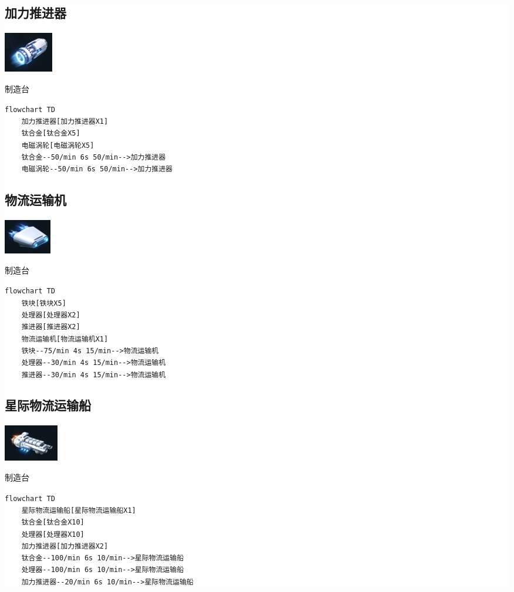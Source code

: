 ## 加力推进器

![image-20220701155316579](%E9%85%8D%E6%96%B9%E5%A4%A7%E5%85%A8.assets/image-20220701155316579.png)

制造台

```mermaid
flowchart TD
	加力推进器[加力推进器X1]
	钛合金[钛合金X5]
	电磁涡轮[电磁涡轮X5]
	钛合金--50/min 6s 50/min-->加力推进器
	电磁涡轮--50/min 6s 50/min-->加力推进器
```

## 物流运输机

![image-20220701125353510](%E9%85%8D%E6%96%B9%E5%A4%A7%E5%85%A8.assets/image-20220701125353510.png)

制造台

```mermaid
flowchart TD
	铁块[铁块X5]
	处理器[处理器X2]
	推进器[推进器X2]
	物流运输机[物流运输机X1]
	铁块--75/min 4s 15/min-->物流运输机
	处理器--30/min 4s 15/min-->物流运输机
	推进器--30/min 4s 15/min-->物流运输机
```

## 星际物流运输船

![image-20220701160113117](%E9%85%8D%E6%96%B9%E5%A4%A7%E5%85%A8.assets/image-20220701160113117.png)

制造台

```mermaid
flowchart TD
	星际物流运输船[星际物流运输船X1]
	钛合金[钛合金X10]
	处理器[处理器X10]
	加力推进器[加力推进器X2]
	钛合金--100/min 6s 10/min-->星际物流运输船
	处理器--100/min 6s 10/min-->星际物流运输船
	加力推进器--20/min 6s 10/min-->星际物流运输船
```
